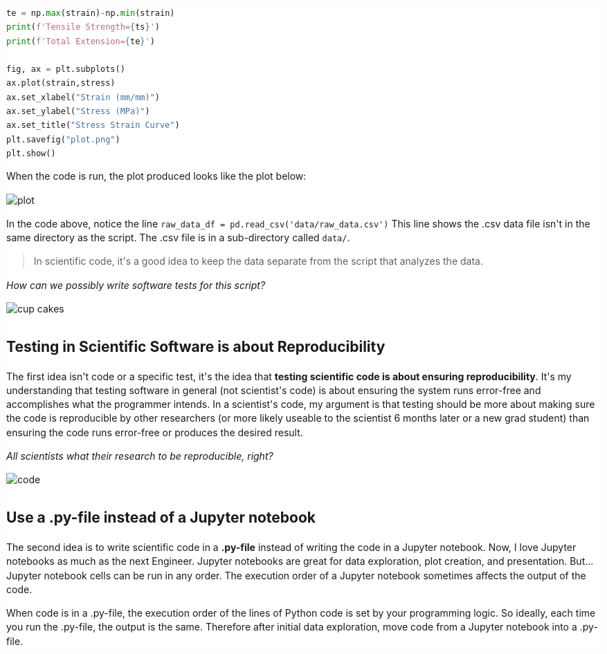 ```python
te = np.max(strain)-np.min(strain)
print(f'Tensile Strength={ts}')
print(f'Total Extension={te}')

fig, ax = plt.subplots()
ax.plot(strain,stress)
ax.set_xlabel("Strain (mm/mm)")
ax.set_ylabel("Stress (MPa)")
ax.set_title("Stress Strain Curve")
plt.savefig("plot.png")
plt.show()

```

When the code is run, the plot produced looks like the plot below:

![plot]({static}/posts/testing_science_code/images/plot.png)

In the code above, notice the line ```raw_data_df = pd.read_csv('data/raw_data.csv')```  This line shows the .csv data file isn't in the same directory as the script. The .csv file is in a sub-directory called ```data/```.

 > In scientific code, it's a good idea to keep the data separate from the script that analyzes the data.

*How can we possibly write software tests for this script?*

![cup cakes]({static}/posts/testing_science_code/images/cupcakes.jpg)

## Testing in Scientific Software is about Reproducibility

The first idea isn't code or a specific test, it's the idea that **testing scientific code is about ensuring reproducibility**. It's my understanding that testing software in general (not scientist's code) is about ensuring the system runs error-free and accomplishes what the programmer intends. In a scientist's code, my argument is that testing should be more about making sure the code is reproducible by other researchers (or more likely useable to the scientist 6 months later or a new grad student) than ensuring the code runs error-free or produces the desired result. 

*All scientists what their research to be reproducible, right?*

![code]({static}/posts/testing_science_code/images/python_code.png)

## Use a .py-file instead of a Jupyter notebook

The second idea is to write scientific code in a **.py-file** instead of writing the code in a Jupyter notebook. Now, I love Jupyter notebooks as much as the next Engineer. Jupyter notebooks are great for data exploration, plot creation, and presentation. But... Jupyter notebook cells can be run in any order. The execution order of a Jupyter notebook sometimes affects the output of the code.

When code is in a .py-file, the execution order of the lines of Python code is set by your programming logic. So ideally, each time you run the .py-file, the output is the same. Therefore after initial data exploration, move code from a Jupyter notebook into a .py-file.

